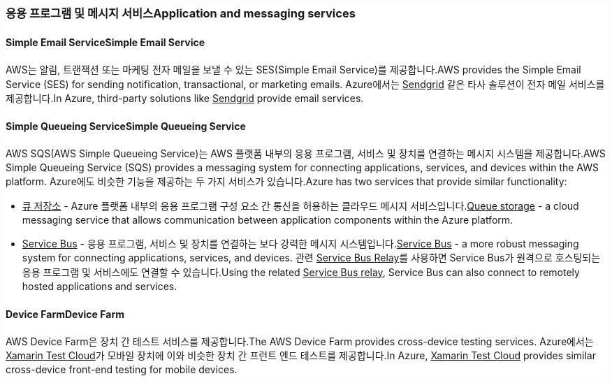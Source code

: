 ### <a name="application-and-messaging-services"></a><span data-ttu-id="9b6d5-355">응용 프로그램 및 메시지 서비스</span><span class="sxs-lookup"><span data-stu-id="9b6d5-355">Application and messaging services</span></span>

#### <a name="simple-email-service"></a><span data-ttu-id="9b6d5-356">Simple Email Service</span><span class="sxs-lookup"><span data-stu-id="9b6d5-356">Simple Email Service</span></span>

<span data-ttu-id="9b6d5-357">AWS는 알림, 트랜잭션 또는 마케팅 전자 메일을 보낼 수 있는 SES(Simple Email Service)를 제공합니다.</span><span class="sxs-lookup"><span data-stu-id="9b6d5-357">AWS provides the Simple Email Service (SES) for sending notification, transactional, or marketing emails.</span></span> <span data-ttu-id="9b6d5-358">Azure에서는 [Sendgrid](https://sendgrid.com/partners/azure/) 같은 타사 솔루션이 전자 메일 서비스를 제공합니다.</span><span class="sxs-lookup"><span data-stu-id="9b6d5-358">In Azure, third-party solutions like [Sendgrid](https://sendgrid.com/partners/azure/) provide email services.</span></span>

#### <a name="simple-queueing-service"></a><span data-ttu-id="9b6d5-359">Simple Queueing Service</span><span class="sxs-lookup"><span data-stu-id="9b6d5-359">Simple Queueing Service</span></span>

<span data-ttu-id="9b6d5-360">AWS SQS(AWS Simple Queueing Service)는 AWS 플랫폼 내부의 응용 프로그램, 서비스 및 장치를 연결하는 메시지 시스템을 제공합니다.</span><span class="sxs-lookup"><span data-stu-id="9b6d5-360">AWS Simple Queueing Service (SQS) provides a messaging system for connecting applications, services, and devices within the AWS platform.</span></span> <span data-ttu-id="9b6d5-361">Azure에도 비슷한 기능을 제공하는 두 가지 서비스가 있습니다.</span><span class="sxs-lookup"><span data-stu-id="9b6d5-361">Azure has two services that provide similar functionality:</span></span>

-   <span data-ttu-id="9b6d5-362">[큐 저장소](https://azure.microsoft.com/documentation/articles/storage-nodejs-how-to-use-queues/) - Azure 플랫폼 내부의 응용 프로그램 구성 요소 간 통신을 허용하는 클라우드 메시지 서비스입니다.</span><span class="sxs-lookup"><span data-stu-id="9b6d5-362">[Queue storage](https://azure.microsoft.com/documentation/articles/storage-nodejs-how-to-use-queues/) - a cloud messaging service that allows communication between application components within the Azure platform.</span></span>

-   <span data-ttu-id="9b6d5-363">[Service Bus](https://azure.microsoft.com/services/service-bus/) - 응용 프로그램, 서비스 및 장치를 연결하는 보다 강력한 메시지 시스템입니다.</span><span class="sxs-lookup"><span data-stu-id="9b6d5-363">[Service Bus](https://azure.microsoft.com/services/service-bus/) - a more robust messaging system for connecting applications, services, and devices.</span></span> <span data-ttu-id="9b6d5-364">관련 [Service Bus Relay](https://docs.microsoft.com/azure/service-bus-relay/relay-what-is-it)를 사용하면 Service Bus가 원격으로 호스팅되는 응용 프로그램 및 서비스에도 연결할 수 있습니다.</span><span class="sxs-lookup"><span data-stu-id="9b6d5-364">Using the related [Service Bus relay](https://docs.microsoft.com/azure/service-bus-relay/relay-what-is-it), Service Bus can also connect to remotely hosted applications and services.</span></span>

#### <a name="device-farm"></a><span data-ttu-id="9b6d5-365">Device Farm</span><span class="sxs-lookup"><span data-stu-id="9b6d5-365">Device Farm</span></span>

<span data-ttu-id="9b6d5-366">AWS Device Farm은 장치 간 테스트 서비스를 제공합니다.</span><span class="sxs-lookup"><span data-stu-id="9b6d5-366">The AWS Device Farm provides cross-device testing services.</span></span> <span data-ttu-id="9b6d5-367">Azure에서는 [Xamarin Test Cloud](https://www.xamarin.com/test-cloud)가 모바일 장치에 이와 비슷한 장치 간 프런트 엔드 테스트를 제공합니다.</span><span class="sxs-lookup"><span data-stu-id="9b6d5-367">In Azure, [Xamarin Test Cloud](https://www.xamarin.com/test-cloud) provides similar cross-device front-end testing for mobile devices.</span></span>
